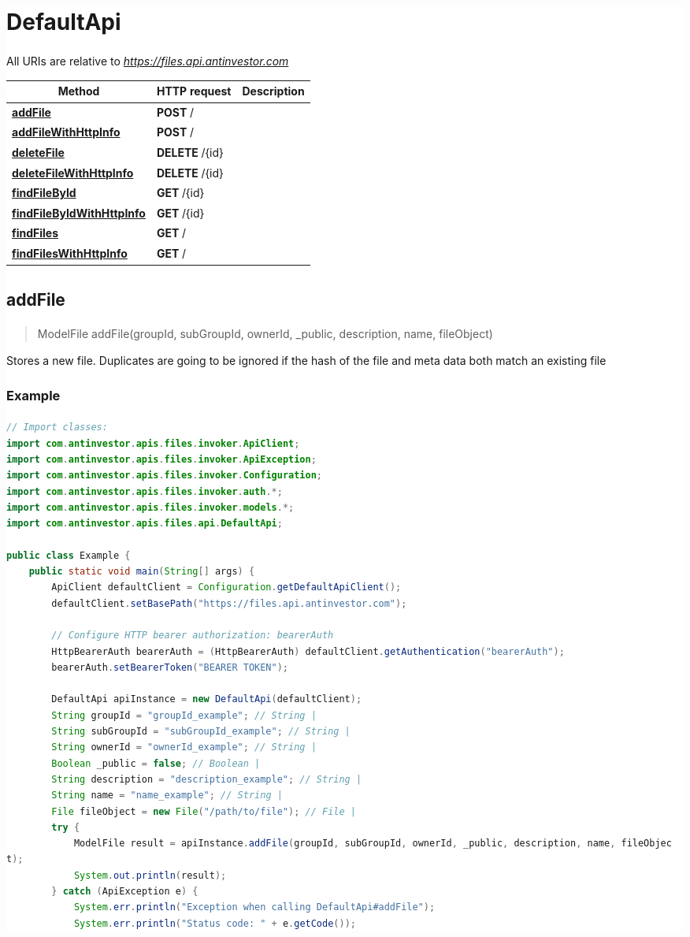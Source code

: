 # DefaultApi

All URIs are relative to *https://files.api.antinvestor.com*

| Method                                                                 | HTTP request     | Description |
|------------------------------------------------------------------------|------------------|-------------|
| [**addFile**](DefaultApi.md#addFile)                                   | **POST** /       |             |
| [**addFileWithHttpInfo**](DefaultApi.md#addFileWithHttpInfo)           | **POST** /       |             |
| [**deleteFile**](DefaultApi.md#deleteFile)                             | **DELETE** /{id} |             |
| [**deleteFileWithHttpInfo**](DefaultApi.md#deleteFileWithHttpInfo)     | **DELETE** /{id} |             |
| [**findFileById**](DefaultApi.md#findFileById)                         | **GET** /{id}    |             |
| [**findFileByIdWithHttpInfo**](DefaultApi.md#findFileByIdWithHttpInfo) | **GET** /{id}    |             |
| [**findFiles**](DefaultApi.md#findFiles)                               | **GET** /        |             |
| [**findFilesWithHttpInfo**](DefaultApi.md#findFilesWithHttpInfo)       | **GET** /        |             |

## addFile

> ModelFile addFile(groupId, subGroupId, ownerId, _public, description, name, fileObject)



Stores a new file. Duplicates are going to be ignored if the hash of the file and meta data both match an existing file

### Example

```java
// Import classes:
import com.antinvestor.apis.files.invoker.ApiClient;
import com.antinvestor.apis.files.invoker.ApiException;
import com.antinvestor.apis.files.invoker.Configuration;
import com.antinvestor.apis.files.invoker.auth.*;
import com.antinvestor.apis.files.invoker.models.*;
import com.antinvestor.apis.files.api.DefaultApi;

public class Example {
    public static void main(String[] args) {
        ApiClient defaultClient = Configuration.getDefaultApiClient();
        defaultClient.setBasePath("https://files.api.antinvestor.com");
        
        // Configure HTTP bearer authorization: bearerAuth
        HttpBearerAuth bearerAuth = (HttpBearerAuth) defaultClient.getAuthentication("bearerAuth");
        bearerAuth.setBearerToken("BEARER TOKEN");

        DefaultApi apiInstance = new DefaultApi(defaultClient);
        String groupId = "groupId_example"; // String | 
        String subGroupId = "subGroupId_example"; // String | 
        String ownerId = "ownerId_example"; // String | 
        Boolean _public = false; // Boolean | 
        String description = "description_example"; // String | 
        String name = "name_example"; // String | 
        File fileObject = new File("/path/to/file"); // File | 
        try {
            ModelFile result = apiInstance.addFile(groupId, subGroupId, ownerId, _public, description, name, fileObject);
            System.out.println(result);
        } catch (ApiException e) {
            System.err.println("Exception when calling DefaultApi#addFile");
            System.err.println("Status code: " + e.getCode());
```